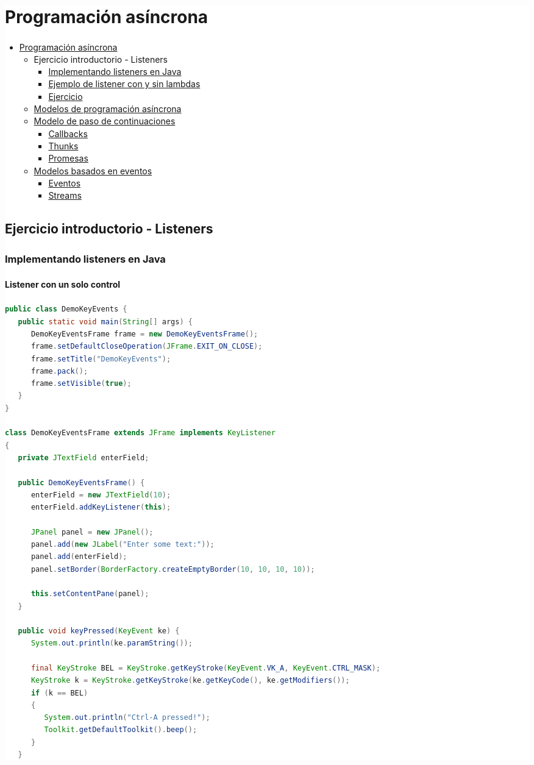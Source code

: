 # Programación asíncrona

- [Programación asíncrona](#programaci%C3%B3n-as%C3%ADncrona)
    - [<a id="listeners">Ejercicio introductorio - Listeners</a>](#a-idlistenersejercicio-introductorio---listenersa)
        - [Implementando listeners en Java](#implementando-listeners-en-java)
        - [Ejemplo de listener con y sin lambdas](#ejemplo-de-listener-con-y-sin-lambdas)
        - [Ejercicio](#ejercicio)
    - [Modelos de programación asíncrona](#modelos-de-programaci%C3%B3n-as%C3%ADncrona)
    - [Modelo de paso de continuaciones](#modelo-de-paso-de-continuaciones)
        - [Callbacks](#callbacks)
        - [Thunks](#thunks)
        - [Promesas](#promesas)
    - [Modelos basados en eventos](#modelos-basados-en-eventos)
        - [Eventos](#eventos)
        - [Streams](#streams)
        
## <a id="listeners">Ejercicio introductorio - Listeners</a>

### Implementando listeners en Java

#### Listener con un solo control

```java
public class DemoKeyEvents {
   public static void main(String[] args) {
      DemoKeyEventsFrame frame = new DemoKeyEventsFrame();
      frame.setDefaultCloseOperation(JFrame.EXIT_ON_CLOSE);
      frame.setTitle("DemoKeyEvents");
      frame.pack();
      frame.setVisible(true);
   }
}

class DemoKeyEventsFrame extends JFrame implements KeyListener
{
   private JTextField enterField;

   public DemoKeyEventsFrame() {
      enterField = new JTextField(10);
      enterField.addKeyListener(this);

      JPanel panel = new JPanel();
      panel.add(new JLabel("Enter some text:"));
      panel.add(enterField);
      panel.setBorder(BorderFactory.createEmptyBorder(10, 10, 10, 10));

      this.setContentPane(panel);
   }

   public void keyPressed(KeyEvent ke) {
      System.out.println(ke.paramString());

      final KeyStroke BEL = KeyStroke.getKeyStroke(KeyEvent.VK_A, KeyEvent.CTRL_MASK);
      KeyStroke k = KeyStroke.getKeyStroke(ke.getKeyCode(), ke.getModifiers());
      if (k == BEL)
      {
         System.out.println("Ctrl-A pressed!");
         Toolkit.getDefaultToolkit().beep();
      }
   }
```